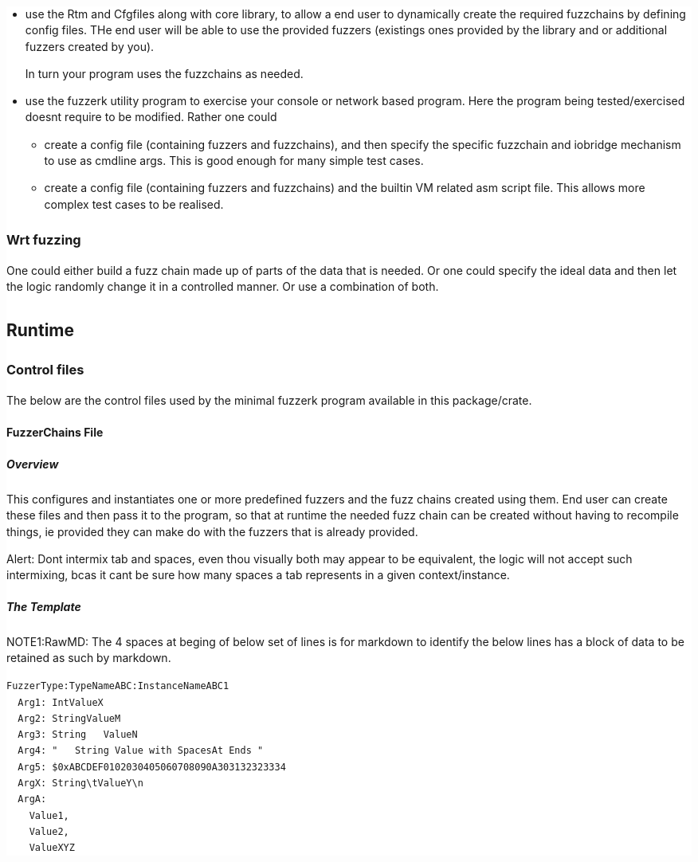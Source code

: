 * use the Rtm and Cfgfiles along with core library, to allow a end user
  to dynamically create the required fuzzchains by defining config files.
  THe end user will be able to use the provided fuzzers (existings ones
  provided by the library and or additional fuzzers created by you).

  In turn your program uses the fuzzchains as needed.

* use the fuzzerk utility program to exercise your console or network
  based program. Here the program being tested/exercised doesnt require
  to be modified. Rather one could

  * create a config file (containing fuzzers and fuzzchains), and then
    specify the specific fuzzchain and iobridge mechanism to use as
    cmdline args. This is good enough for many simple test cases.

  * create a config file (containing fuzzers and fuzzchains) and the
    builtin VM related asm script file. This allows more complex
    test cases to be realised.


### Wrt fuzzing

One could either build a fuzz chain made up of parts of the data that
is needed. Or one could specify the ideal data and then let the logic
randomly change it in a controlled manner. Or use a combination of both.


## Runtime

### Control files

The below are the control files used by the minimal fuzzerk program
available in this package/crate.

#### FuzzerChains File

##### Overview

This configures and instantiates one or more predefined fuzzers and the
fuzz chains created using them. End user can create these files and then
pass it to the program, so that at runtime the needed fuzz chain can be
created without having to recompile things, ie provided they can make do
with the fuzzers that is already provided.

Alert: Dont intermix tab and spaces, even thou visually both may appear
to be equivalent, the logic will not accept such intermixing, bcas it
cant be sure how many spaces a tab represents in a given context/instance.

##### The Template

NOTE1:RawMD: The 4 spaces at beging of below set of lines is for markdown
to identify the below lines has a block of data to be retained as such
by markdown.

   
    FuzzerType:TypeNameABC:InstanceNameABC1
      Arg1: IntValueX
      Arg2: StringValueM
      Arg3: String   ValueN
      Arg4: "   String Value with SpacesAt Ends "
      Arg5: $0xABCDEF0102030405060708090A303132323334
      ArgX: String\tValueY\n
      ArgA:
        Value1,
        Value2,
        ValueXYZ
   